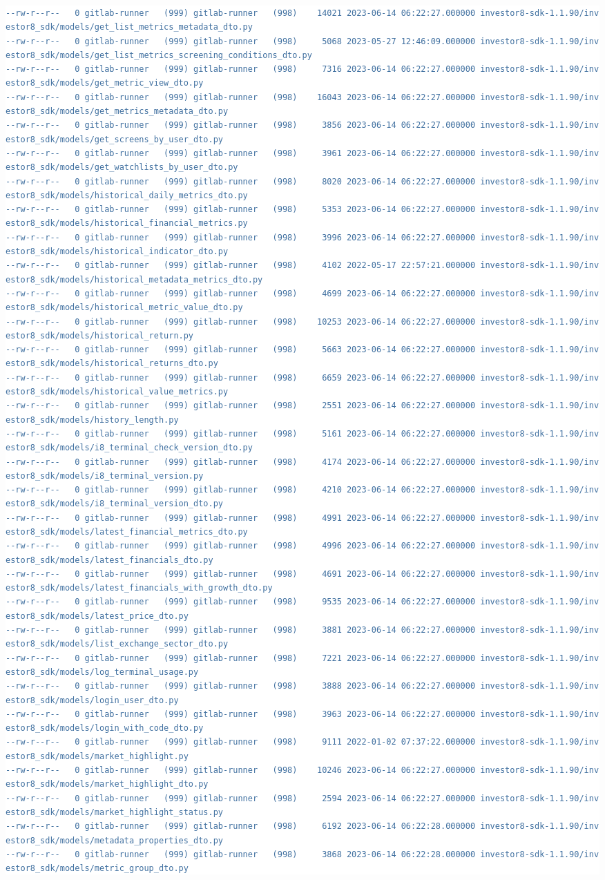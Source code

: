 ```diff
--rw-r--r--   0 gitlab-runner   (999) gitlab-runner   (998)    14021 2023-06-14 06:22:27.000000 investor8-sdk-1.1.90/investor8_sdk/models/get_list_metrics_metadata_dto.py
--rw-r--r--   0 gitlab-runner   (999) gitlab-runner   (998)     5068 2023-05-27 12:46:09.000000 investor8-sdk-1.1.90/investor8_sdk/models/get_list_metrics_screening_conditions_dto.py
--rw-r--r--   0 gitlab-runner   (999) gitlab-runner   (998)     7316 2023-06-14 06:22:27.000000 investor8-sdk-1.1.90/investor8_sdk/models/get_metric_view_dto.py
--rw-r--r--   0 gitlab-runner   (999) gitlab-runner   (998)    16043 2023-06-14 06:22:27.000000 investor8-sdk-1.1.90/investor8_sdk/models/get_metrics_metadata_dto.py
--rw-r--r--   0 gitlab-runner   (999) gitlab-runner   (998)     3856 2023-06-14 06:22:27.000000 investor8-sdk-1.1.90/investor8_sdk/models/get_screens_by_user_dto.py
--rw-r--r--   0 gitlab-runner   (999) gitlab-runner   (998)     3961 2023-06-14 06:22:27.000000 investor8-sdk-1.1.90/investor8_sdk/models/get_watchlists_by_user_dto.py
--rw-r--r--   0 gitlab-runner   (999) gitlab-runner   (998)     8020 2023-06-14 06:22:27.000000 investor8-sdk-1.1.90/investor8_sdk/models/historical_daily_metrics_dto.py
--rw-r--r--   0 gitlab-runner   (999) gitlab-runner   (998)     5353 2023-06-14 06:22:27.000000 investor8-sdk-1.1.90/investor8_sdk/models/historical_financial_metrics.py
--rw-r--r--   0 gitlab-runner   (999) gitlab-runner   (998)     3996 2023-06-14 06:22:27.000000 investor8-sdk-1.1.90/investor8_sdk/models/historical_indicator_dto.py
--rw-r--r--   0 gitlab-runner   (999) gitlab-runner   (998)     4102 2022-05-17 22:57:21.000000 investor8-sdk-1.1.90/investor8_sdk/models/historical_metadata_metrics_dto.py
--rw-r--r--   0 gitlab-runner   (999) gitlab-runner   (998)     4699 2023-06-14 06:22:27.000000 investor8-sdk-1.1.90/investor8_sdk/models/historical_metric_value_dto.py
--rw-r--r--   0 gitlab-runner   (999) gitlab-runner   (998)    10253 2023-06-14 06:22:27.000000 investor8-sdk-1.1.90/investor8_sdk/models/historical_return.py
--rw-r--r--   0 gitlab-runner   (999) gitlab-runner   (998)     5663 2023-06-14 06:22:27.000000 investor8-sdk-1.1.90/investor8_sdk/models/historical_returns_dto.py
--rw-r--r--   0 gitlab-runner   (999) gitlab-runner   (998)     6659 2023-06-14 06:22:27.000000 investor8-sdk-1.1.90/investor8_sdk/models/historical_value_metrics.py
--rw-r--r--   0 gitlab-runner   (999) gitlab-runner   (998)     2551 2023-06-14 06:22:27.000000 investor8-sdk-1.1.90/investor8_sdk/models/history_length.py
--rw-r--r--   0 gitlab-runner   (999) gitlab-runner   (998)     5161 2023-06-14 06:22:27.000000 investor8-sdk-1.1.90/investor8_sdk/models/i8_terminal_check_version_dto.py
--rw-r--r--   0 gitlab-runner   (999) gitlab-runner   (998)     4174 2023-06-14 06:22:27.000000 investor8-sdk-1.1.90/investor8_sdk/models/i8_terminal_version.py
--rw-r--r--   0 gitlab-runner   (999) gitlab-runner   (998)     4210 2023-06-14 06:22:27.000000 investor8-sdk-1.1.90/investor8_sdk/models/i8_terminal_version_dto.py
--rw-r--r--   0 gitlab-runner   (999) gitlab-runner   (998)     4991 2023-06-14 06:22:27.000000 investor8-sdk-1.1.90/investor8_sdk/models/latest_financial_metrics_dto.py
--rw-r--r--   0 gitlab-runner   (999) gitlab-runner   (998)     4996 2023-06-14 06:22:27.000000 investor8-sdk-1.1.90/investor8_sdk/models/latest_financials_dto.py
--rw-r--r--   0 gitlab-runner   (999) gitlab-runner   (998)     4691 2023-06-14 06:22:27.000000 investor8-sdk-1.1.90/investor8_sdk/models/latest_financials_with_growth_dto.py
--rw-r--r--   0 gitlab-runner   (999) gitlab-runner   (998)     9535 2023-06-14 06:22:27.000000 investor8-sdk-1.1.90/investor8_sdk/models/latest_price_dto.py
--rw-r--r--   0 gitlab-runner   (999) gitlab-runner   (998)     3881 2023-06-14 06:22:27.000000 investor8-sdk-1.1.90/investor8_sdk/models/list_exchange_sector_dto.py
--rw-r--r--   0 gitlab-runner   (999) gitlab-runner   (998)     7221 2023-06-14 06:22:27.000000 investor8-sdk-1.1.90/investor8_sdk/models/log_terminal_usage.py
--rw-r--r--   0 gitlab-runner   (999) gitlab-runner   (998)     3888 2023-06-14 06:22:27.000000 investor8-sdk-1.1.90/investor8_sdk/models/login_user_dto.py
--rw-r--r--   0 gitlab-runner   (999) gitlab-runner   (998)     3963 2023-06-14 06:22:27.000000 investor8-sdk-1.1.90/investor8_sdk/models/login_with_code_dto.py
--rw-r--r--   0 gitlab-runner   (999) gitlab-runner   (998)     9111 2022-01-02 07:37:22.000000 investor8-sdk-1.1.90/investor8_sdk/models/market_highlight.py
--rw-r--r--   0 gitlab-runner   (999) gitlab-runner   (998)    10246 2023-06-14 06:22:27.000000 investor8-sdk-1.1.90/investor8_sdk/models/market_highlight_dto.py
--rw-r--r--   0 gitlab-runner   (999) gitlab-runner   (998)     2594 2023-06-14 06:22:27.000000 investor8-sdk-1.1.90/investor8_sdk/models/market_highlight_status.py
--rw-r--r--   0 gitlab-runner   (999) gitlab-runner   (998)     6192 2023-06-14 06:22:28.000000 investor8-sdk-1.1.90/investor8_sdk/models/metadata_properties_dto.py
--rw-r--r--   0 gitlab-runner   (999) gitlab-runner   (998)     3868 2023-06-14 06:22:28.000000 investor8-sdk-1.1.90/investor8_sdk/models/metric_group_dto.py
```